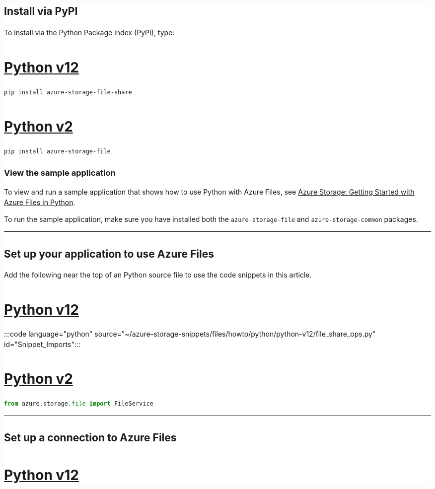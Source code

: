 
## Install via PyPI

To install via the Python Package Index (PyPI), type:

# [Python v12](#tab/python)

```console
pip install azure-storage-file-share
```

# [Python v2](#tab/python2)

```console
pip install azure-storage-file
```

### View the sample application

To view and run a sample application that shows how to use Python with Azure Files, see [Azure Storage: Getting Started with Azure Files in Python](https://github.com/Azure-Samples/storage-file-python-getting-started).

To run the sample application, make sure you have installed both the `azure-storage-file` and `azure-storage-common` packages.

---

## Set up your application to use Azure Files

Add the following near the top of an Python source file to use the code snippets in this article.

# [Python v12](#tab/python)

:::code language="python" source="~/azure-storage-snippets/files/howto/python/python-v12/file_share_ops.py" id="Snippet_Imports":::

# [Python v2](#tab/python2)

```python
from azure.storage.file import FileService
```

---

## Set up a connection to Azure Files

# [Python v12](#tab/python)
